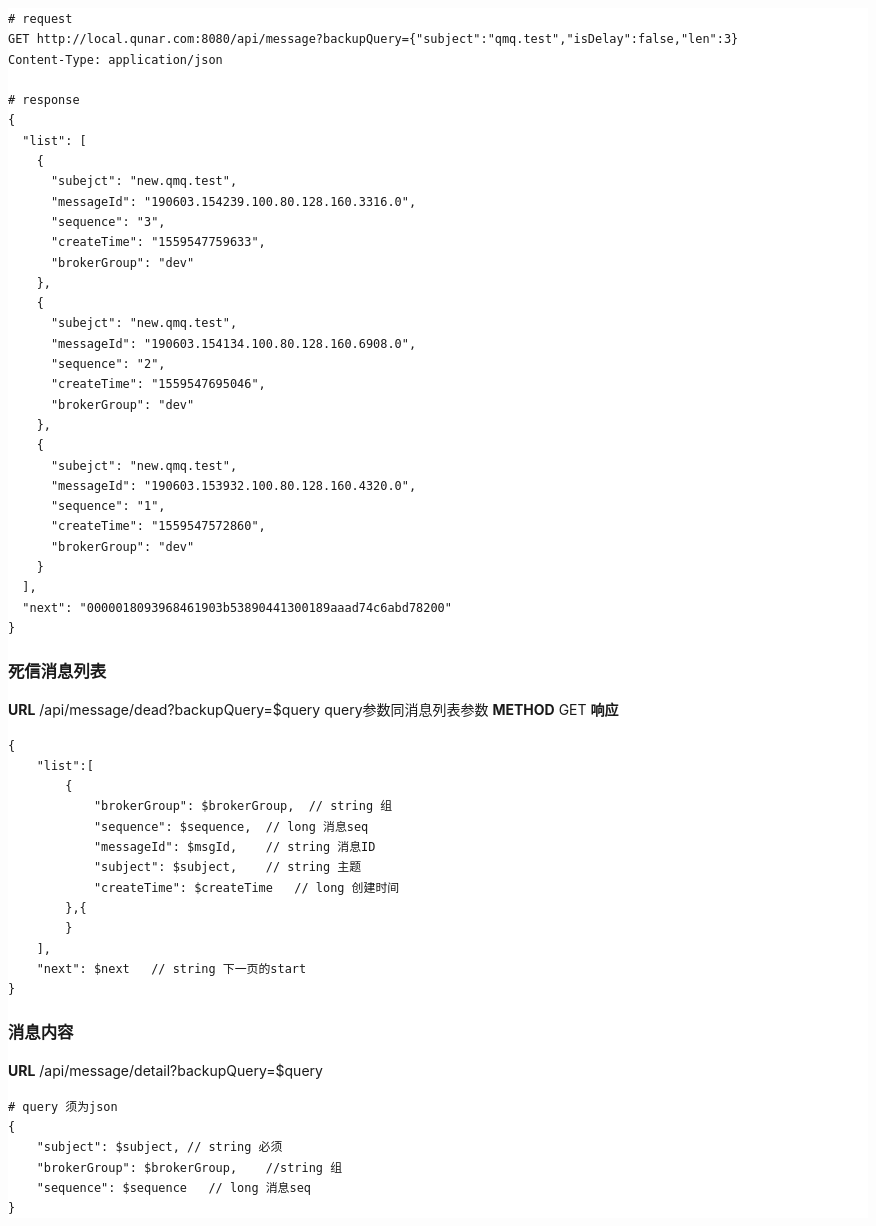 ```
# request
GET http://local.qunar.com:8080/api/message?backupQuery={"subject":"qmq.test","isDelay":false,"len":3}
Content-Type: application/json 

# response
{
  "list": [
    {
      "subejct": "new.qmq.test",
      "messageId": "190603.154239.100.80.128.160.3316.0",
      "sequence": "3",
      "createTime": "1559547759633",
      "brokerGroup": "dev"
    },
    {
      "subejct": "new.qmq.test",
      "messageId": "190603.154134.100.80.128.160.6908.0",
      "sequence": "2",
      "createTime": "1559547695046",
      "brokerGroup": "dev"
    },
    {
      "subejct": "new.qmq.test",
      "messageId": "190603.153932.100.80.128.160.4320.0",
      "sequence": "1",
      "createTime": "1559547572860",
      "brokerGroup": "dev"
    }
  ],
  "next": "0000018093968461903b53890441300189aaad74c6abd78200"
}

```

### 死信消息列表
**URL** /api/message/dead?backupQuery=$query    query参数同消息列表参数
**METHOD** GET
**响应**
```
{
    "list":[
        {
            "brokerGroup": $brokerGroup,  // string 组
            "sequence": $sequence,  // long 消息seq
            "messageId": $msgId,    // string 消息ID
            "subject": $subject,    // string 主题
            "createTime": $createTime   // long 创建时间
        },{
        }
    ],
    "next": $next   // string 下一页的start
}
```
### 消息内容
**URL** /api/message/detail?backupQuery=$query
```
# query 须为json
{
    "subject": $subject, // string 必须
    "brokerGroup": $brokerGroup,    //string 组
    "sequence": $sequence   // long 消息seq
}
```